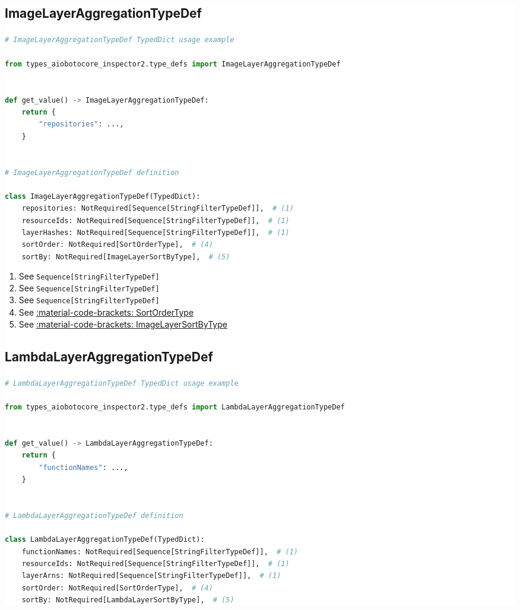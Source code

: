 ## ImageLayerAggregationTypeDef

```python
# ImageLayerAggregationTypeDef TypedDict usage example

from types_aiobotocore_inspector2.type_defs import ImageLayerAggregationTypeDef


def get_value() -> ImageLayerAggregationTypeDef:
    return {
        "repositories": ...,
    }


# ImageLayerAggregationTypeDef definition

class ImageLayerAggregationTypeDef(TypedDict):
    repositories: NotRequired[Sequence[StringFilterTypeDef]],  # (1)
    resourceIds: NotRequired[Sequence[StringFilterTypeDef]],  # (1)
    layerHashes: NotRequired[Sequence[StringFilterTypeDef]],  # (1)
    sortOrder: NotRequired[SortOrderType],  # (4)
    sortBy: NotRequired[ImageLayerSortByType],  # (5)
```

1. See `Sequence[StringFilterTypeDef]`
2. See `Sequence[StringFilterTypeDef]`
3. See `Sequence[StringFilterTypeDef]`
4. See [:material-code-brackets: SortOrderType](./literals.md#sortordertype)
5. See [:material-code-brackets: ImageLayerSortByType](./literals.md#imagelayersortbytype)

## LambdaLayerAggregationTypeDef

```python
# LambdaLayerAggregationTypeDef TypedDict usage example

from types_aiobotocore_inspector2.type_defs import LambdaLayerAggregationTypeDef


def get_value() -> LambdaLayerAggregationTypeDef:
    return {
        "functionNames": ...,
    }


# LambdaLayerAggregationTypeDef definition

class LambdaLayerAggregationTypeDef(TypedDict):
    functionNames: NotRequired[Sequence[StringFilterTypeDef]],  # (1)
    resourceIds: NotRequired[Sequence[StringFilterTypeDef]],  # (1)
    layerArns: NotRequired[Sequence[StringFilterTypeDef]],  # (1)
    sortOrder: NotRequired[SortOrderType],  # (4)
    sortBy: NotRequired[LambdaLayerSortByType],  # (5)
```
